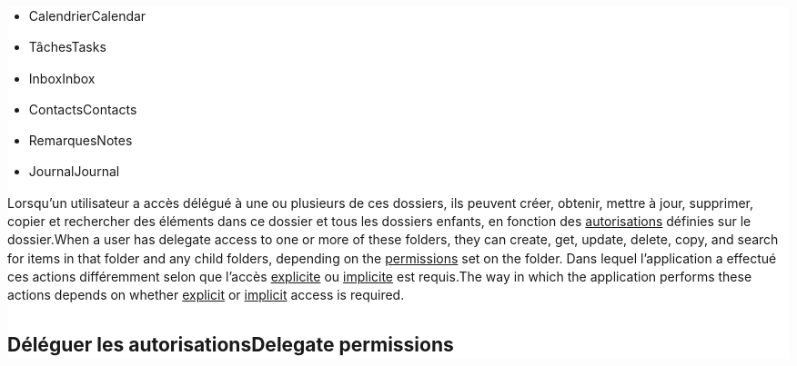 - <span data-ttu-id="e4bfa-133">Calendrier</span><span class="sxs-lookup"><span data-stu-id="e4bfa-133">Calendar</span></span>
    
- <span data-ttu-id="e4bfa-134">Tâches</span><span class="sxs-lookup"><span data-stu-id="e4bfa-134">Tasks</span></span>
    
- <span data-ttu-id="e4bfa-135">Inbox</span><span class="sxs-lookup"><span data-stu-id="e4bfa-135">Inbox</span></span>
    
- <span data-ttu-id="e4bfa-136">Contacts</span><span class="sxs-lookup"><span data-stu-id="e4bfa-136">Contacts</span></span>
    
- <span data-ttu-id="e4bfa-137">Remarques</span><span class="sxs-lookup"><span data-stu-id="e4bfa-137">Notes</span></span>
    
- <span data-ttu-id="e4bfa-138">Journal</span><span class="sxs-lookup"><span data-stu-id="e4bfa-138">Journal</span></span>
    
<span data-ttu-id="e4bfa-139">Lorsqu’un utilisateur a accès délégué à une ou plusieurs de ces dossiers, ils peuvent créer, obtenir, mettre à jour, supprimer, copier et rechercher des éléments dans ce dossier et tous les dossiers enfants, en fonction des [autorisations](#bk_delegateperms) définies sur le dossier.</span><span class="sxs-lookup"><span data-stu-id="e4bfa-139">When a user has delegate access to one or more of these folders, they can create, get, update, delete, copy, and search for items in that folder and any child folders, depending on the [permissions](#bk_delegateperms) set on the folder.</span></span> <span data-ttu-id="e4bfa-140">Dans lequel l’application a effectué ces actions différemment selon que l’accès [explicite](#bk_explicit) ou [implicite](#bk_implicit) est requis.</span><span class="sxs-lookup"><span data-stu-id="e4bfa-140">The way in which the application performs these actions depends on whether [explicit](#bk_explicit) or [implicit](#bk_implicit) access is required.</span></span> 
  
## <a name="delegate-permissions"></a><span data-ttu-id="e4bfa-141">Déléguer les autorisations</span><span class="sxs-lookup"><span data-stu-id="e4bfa-141">Delegate permissions</span></span>
<span data-ttu-id="e4bfa-142"><a name="bk_delegateperms"> </a></span><span class="sxs-lookup"><span data-stu-id="e4bfa-142"></span></span>
